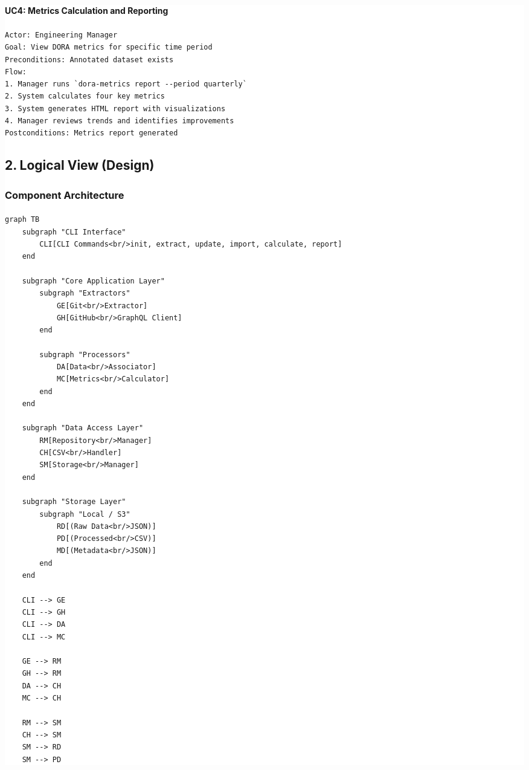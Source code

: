 #### UC4: Metrics Calculation and Reporting
```
Actor: Engineering Manager
Goal: View DORA metrics for specific time period
Preconditions: Annotated dataset exists
Flow:
1. Manager runs `dora-metrics report --period quarterly`
2. System calculates four key metrics
3. System generates HTML report with visualizations
4. Manager reviews trends and identifies improvements
Postconditions: Metrics report generated
```

## 2. Logical View (Design)

### Component Architecture

```mermaid
graph TB
    subgraph "CLI Interface"
        CLI[CLI Commands<br/>init, extract, update, import, calculate, report]
    end
    
    subgraph "Core Application Layer"
        subgraph "Extractors"
            GE[Git<br/>Extractor]
            GH[GitHub<br/>GraphQL Client]
        end
        
        subgraph "Processors"
            DA[Data<br/>Associator]
            MC[Metrics<br/>Calculator]
        end
    end
    
    subgraph "Data Access Layer"
        RM[Repository<br/>Manager]
        CH[CSV<br/>Handler]
        SM[Storage<br/>Manager]
    end
    
    subgraph "Storage Layer"
        subgraph "Local / S3"
            RD[(Raw Data<br/>JSON)]
            PD[(Processed<br/>CSV)]
            MD[(Metadata<br/>JSON)]
        end
    end
    
    CLI --> GE
    CLI --> GH
    CLI --> DA
    CLI --> MC
    
    GE --> RM
    GH --> RM
    DA --> CH
    MC --> CH
    
    RM --> SM
    CH --> SM
    SM --> RD
    SM --> PD
```